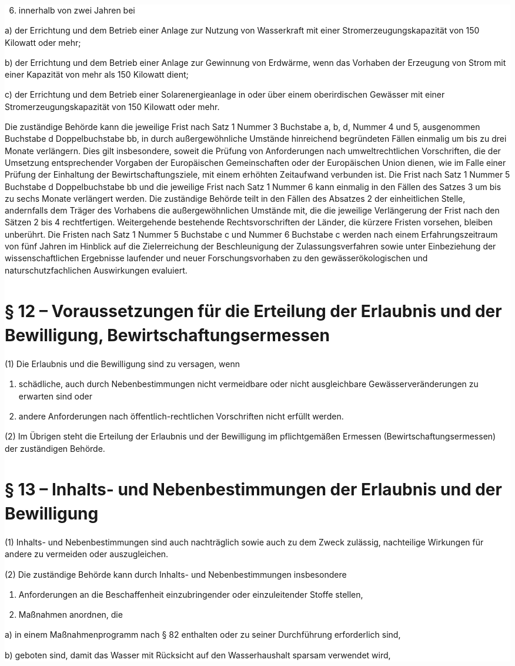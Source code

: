 6. innerhalb von zwei Jahren bei

a) der Errichtung und dem Betrieb einer Anlage zur Nutzung von Wasserkraft mit einer Stromerzeugungskapazität von 150 Kilowatt oder mehr;

b) der Errichtung und dem Betrieb einer Anlage zur Gewinnung von Erdwärme, wenn das Vorhaben der Erzeugung von Strom mit einer Kapazität von mehr als 150 Kilowatt dient;

c) der Errichtung und dem Betrieb einer Solarenergieanlage in oder über einem oberirdischen Gewässer mit einer Stromerzeugungskapazität von 150 Kilowatt oder mehr.

Die zuständige Behörde kann die jeweilige Frist nach Satz 1 Nummer 3 Buchstabe a, b, d, Nummer 4 und 5, ausgenommen Buchstabe d Doppelbuchstabe bb, in durch außergewöhnliche Umstände hinreichend begründeten Fällen einmalig um bis zu drei Monate verlängern. Dies gilt insbesondere, soweit die Prüfung von Anforderungen nach umweltrechtlichen Vorschriften, die der Umsetzung entsprechender Vorgaben der Europäischen Gemeinschaften oder der Europäischen Union dienen, wie im Falle einer Prüfung der Einhaltung der Bewirtschaftungsziele, mit einem erhöhten Zeitaufwand verbunden ist. Die Frist nach Satz 1 Nummer 5 Buchstabe d Doppelbuchstabe bb und die jeweilige Frist nach Satz 1 Nummer 6 kann einmalig in den Fällen des Satzes 3 um bis zu sechs Monate verlängert werden. Die zuständige Behörde teilt in den Fällen des Absatzes 2 der einheitlichen Stelle, andernfalls dem Träger des Vorhabens die außergewöhnlichen Umstände mit, die die jeweilige Verlängerung der Frist nach den Sätzen 2 bis 4 rechtfertigen. Weitergehende bestehende Rechtsvorschriften der Länder, die kürzere Fristen vorsehen, bleiben unberührt. Die Fristen nach Satz 1 Nummer 5 Buchstabe c und Nummer 6 Buchstabe c werden nach einem Erfahrungszeitraum von fünf Jahren im Hinblick auf die Zielerreichung der Beschleunigung der Zulassungsverfahren sowie unter Einbeziehung der wissenschaftlichen Ergebnisse laufender und neuer Forschungsvorhaben zu den gewässerökologischen und naturschutzfachlichen Auswirkungen evaluiert.

# § 12 – Voraussetzungen für die Erteilung der Erlaubnis und der Bewilligung, Bewirtschaftungsermessen

(1) Die Erlaubnis und die Bewilligung sind zu versagen, wenn

1. schädliche, auch durch Nebenbestimmungen nicht vermeidbare oder nicht ausgleichbare Gewässerveränderungen zu erwarten sind oder

2. andere Anforderungen nach öffentlich-rechtlichen Vorschriften nicht erfüllt werden.

(2) Im Übrigen steht die Erteilung der Erlaubnis und der Bewilligung im pflichtgemäßen Ermessen (Bewirtschaftungsermessen) der zuständigen Behörde.

# § 13 – Inhalts- und Nebenbestimmungen der Erlaubnis und der Bewilligung

(1) Inhalts- und Nebenbestimmungen sind auch nachträglich sowie auch zu dem Zweck zulässig, nachteilige Wirkungen für andere zu vermeiden oder auszugleichen.

(2) Die zuständige Behörde kann durch Inhalts- und Nebenbestimmungen insbesondere

1. Anforderungen an die Beschaffenheit einzubringender oder einzuleitender Stoffe stellen,

2. Maßnahmen anordnen, die

a) in einem Maßnahmenprogramm nach § 82 enthalten oder zu seiner Durchführung erforderlich sind,

b) geboten sind, damit das Wasser mit Rücksicht auf den Wasserhaushalt sparsam verwendet wird,
